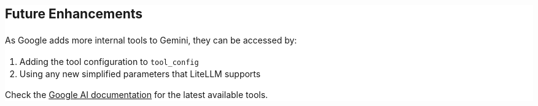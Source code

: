 ## Future Enhancements

As Google adds more internal tools to Gemini, they can be accessed by:
1. Adding the tool configuration to `tool_config`
2. Using any new simplified parameters that LiteLLM supports

Check the [Google AI documentation](https://ai.google.dev/gemini-api/docs) for the latest available tools.